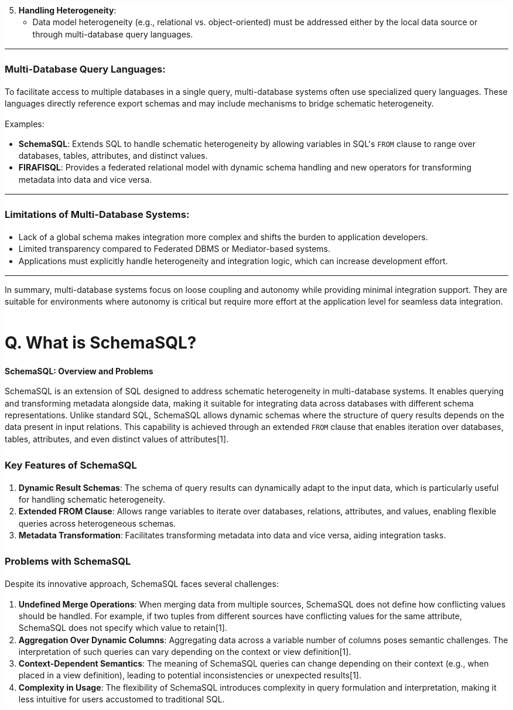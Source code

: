5. **Handling Heterogeneity**:
   - Data model heterogeneity (e.g., relational vs. object-oriented) must be addressed either by the local data source or through multi-database query languages.

---

### **Multi-Database Query Languages**:
To facilitate access to multiple databases in a single query, multi-database systems often use specialized query languages. These languages directly reference export schemas and may include mechanisms to bridge schematic heterogeneity.

Examples:
- **SchemaSQL**: Extends SQL to handle schematic heterogeneity by allowing variables in SQL's `FROM` clause to range over databases, tables, attributes, and distinct values.
- **FIRAFISQL**: Provides a federated relational model with dynamic schema handling and new operators for transforming metadata into data and vice versa.

---

### **Limitations of Multi-Database Systems**:
- Lack of a global schema makes integration more complex and shifts the burden to application developers.
- Limited transparency compared to Federated DBMS or Mediator-based systems.
- Applications must explicitly handle heterogeneity and integration logic, which can increase development effort.

---

In summary, multi-database systems focus on loose coupling and autonomy while providing minimal integration support. They are suitable for environments where autonomy is critical but require more effort at the application level for seamless data integration.

# Q. What is SchemaSQL?

**SchemaSQL: Overview and Problems**

SchemaSQL is an extension of SQL designed to address schematic heterogeneity in multi-database systems. It enables querying and transforming metadata alongside data, making it suitable for integrating data across databases with different schema representations. Unlike standard SQL, SchemaSQL allows dynamic schemas where the structure of query results depends on the data present in input relations. This capability is achieved through an extended `FROM` clause that enables iteration over databases, tables, attributes, and even distinct values of attributes[1].

### **Key Features of SchemaSQL**
1. **Dynamic Result Schemas**: The schema of query results can dynamically adapt to the input data, which is particularly useful for handling schematic heterogeneity.
2. **Extended FROM Clause**: Allows range variables to iterate over databases, relations, attributes, and values, enabling flexible queries across heterogeneous schemas.
3. **Metadata Transformation**: Facilitates transforming metadata into data and vice versa, aiding integration tasks.

### **Problems with SchemaSQL**
Despite its innovative approach, SchemaSQL faces several challenges:
1. **Undefined Merge Operations**: When merging data from multiple sources, SchemaSQL does not define how conflicting values should be handled. For example, if two tuples from different sources have conflicting values for the same attribute, SchemaSQL does not specify which value to retain[1].
2. **Aggregation Over Dynamic Columns**: Aggregating data across a variable number of columns poses semantic challenges. The interpretation of such queries can vary depending on the context or view definition[1].
3. **Context-Dependent Semantics**: The meaning of SchemaSQL queries can change depending on their context (e.g., when placed in a view definition), leading to potential inconsistencies or unexpected results[1].
4. **Complexity in Usage**: The flexibility of SchemaSQL introduces complexity in query formulation and interpretation, making it less intuitive for users accustomed to traditional SQL.